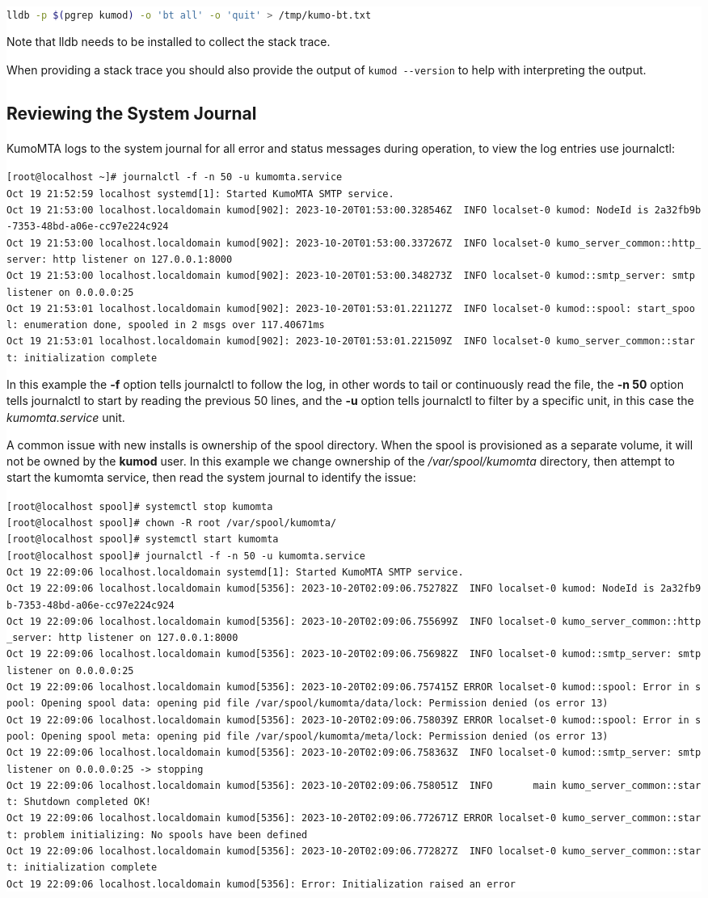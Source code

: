 ```bash
lldb -p $(pgrep kumod) -o 'bt all' -o 'quit' > /tmp/kumo-bt.txt
```

Note that lldb needs to be installed to collect the stack trace.

When providing a stack trace you should also provide the output of `kumod --version` to help with interpreting the output.

## Reviewing the System Journal

KumoMTA logs to the system journal for all error and status messages during operation, to view the log entries use journalctl:

```console
[root@localhost ~]# journalctl -f -n 50 -u kumomta.service
Oct 19 21:52:59 localhost systemd[1]: Started KumoMTA SMTP service.
Oct 19 21:53:00 localhost.localdomain kumod[902]: 2023-10-20T01:53:00.328546Z  INFO localset-0 kumod: NodeId is 2a32fb9b-7353-48bd-a06e-cc97e224c924
Oct 19 21:53:00 localhost.localdomain kumod[902]: 2023-10-20T01:53:00.337267Z  INFO localset-0 kumo_server_common::http_server: http listener on 127.0.0.1:8000
Oct 19 21:53:00 localhost.localdomain kumod[902]: 2023-10-20T01:53:00.348273Z  INFO localset-0 kumod::smtp_server: smtp listener on 0.0.0.0:25
Oct 19 21:53:01 localhost.localdomain kumod[902]: 2023-10-20T01:53:01.221127Z  INFO localset-0 kumod::spool: start_spool: enumeration done, spooled in 2 msgs over 117.40671ms
Oct 19 21:53:01 localhost.localdomain kumod[902]: 2023-10-20T01:53:01.221509Z  INFO localset-0 kumo_server_common::start: initialization complete
```

In this example the **-f** option tells journalctl to follow the log, in other words to tail or continuously read the file, the **-n 50** option tells journalctl to start by reading the previous 50 lines, and the **-u** option tells journalctl to filter by a specific unit, in this case the *kumomta.service* unit.

A common issue with new installs is ownership of the spool directory. When the spool is provisioned as a separate volume, it will not be owned by the **kumod** user. In this example we change ownership of the */var/spool/kumomta* directory, then attempt to start the kumomta service, then read the system journal to identify the issue:

```console
[root@localhost spool]# systemctl stop kumomta
[root@localhost spool]# chown -R root /var/spool/kumomta/
[root@localhost spool]# systemctl start kumomta
[root@localhost spool]# journalctl -f -n 50 -u kumomta.service
Oct 19 22:09:06 localhost.localdomain systemd[1]: Started KumoMTA SMTP service.
Oct 19 22:09:06 localhost.localdomain kumod[5356]: 2023-10-20T02:09:06.752782Z  INFO localset-0 kumod: NodeId is 2a32fb9b-7353-48bd-a06e-cc97e224c924
Oct 19 22:09:06 localhost.localdomain kumod[5356]: 2023-10-20T02:09:06.755699Z  INFO localset-0 kumo_server_common::http_server: http listener on 127.0.0.1:8000
Oct 19 22:09:06 localhost.localdomain kumod[5356]: 2023-10-20T02:09:06.756982Z  INFO localset-0 kumod::smtp_server: smtp listener on 0.0.0.0:25
Oct 19 22:09:06 localhost.localdomain kumod[5356]: 2023-10-20T02:09:06.757415Z ERROR localset-0 kumod::spool: Error in spool: Opening spool data: opening pid file /var/spool/kumomta/data/lock: Permission denied (os error 13)
Oct 19 22:09:06 localhost.localdomain kumod[5356]: 2023-10-20T02:09:06.758039Z ERROR localset-0 kumod::spool: Error in spool: Opening spool meta: opening pid file /var/spool/kumomta/meta/lock: Permission denied (os error 13)
Oct 19 22:09:06 localhost.localdomain kumod[5356]: 2023-10-20T02:09:06.758363Z  INFO localset-0 kumod::smtp_server: smtp listener on 0.0.0.0:25 -> stopping
Oct 19 22:09:06 localhost.localdomain kumod[5356]: 2023-10-20T02:09:06.758051Z  INFO       main kumo_server_common::start: Shutdown completed OK!
Oct 19 22:09:06 localhost.localdomain kumod[5356]: 2023-10-20T02:09:06.772671Z ERROR localset-0 kumo_server_common::start: problem initializing: No spools have been defined
Oct 19 22:09:06 localhost.localdomain kumod[5356]: 2023-10-20T02:09:06.772827Z  INFO localset-0 kumo_server_common::start: initialization complete
Oct 19 22:09:06 localhost.localdomain kumod[5356]: Error: Initialization raised an error
```